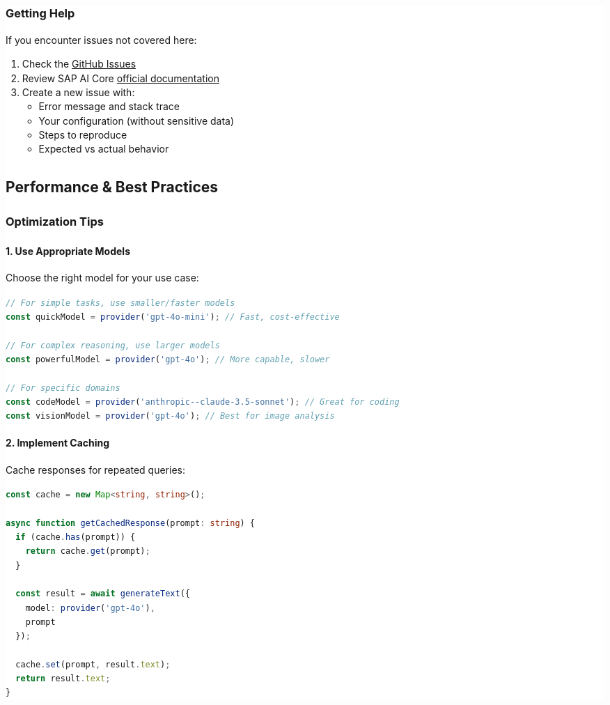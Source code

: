 ### Getting Help

If you encounter issues not covered here:

1. Check the [GitHub Issues](https://github.com/BITASIA/sap-ai-provider/issues)
2. Review SAP AI Core [official documentation](https://help.sap.com/docs/ai-core)
3. Create a new issue with:
   - Error message and stack trace
   - Your configuration (without sensitive data)
   - Steps to reproduce
   - Expected vs actual behavior

## Performance & Best Practices

### Optimization Tips

#### 1. Use Appropriate Models

Choose the right model for your use case:

```typescript
// For simple tasks, use smaller/faster models
const quickModel = provider('gpt-4o-mini'); // Fast, cost-effective

// For complex reasoning, use larger models
const powerfulModel = provider('gpt-4o'); // More capable, slower

// For specific domains
const codeModel = provider('anthropic--claude-3.5-sonnet'); // Great for coding
const visionModel = provider('gpt-4o'); // Best for image analysis
```

#### 2. Implement Caching

Cache responses for repeated queries:

```typescript
const cache = new Map<string, string>();

async function getCachedResponse(prompt: string) {
  if (cache.has(prompt)) {
    return cache.get(prompt);
  }
  
  const result = await generateText({
    model: provider('gpt-4o'),
    prompt
  });
  
  cache.set(prompt, result.text);
  return result.text;
}
```
